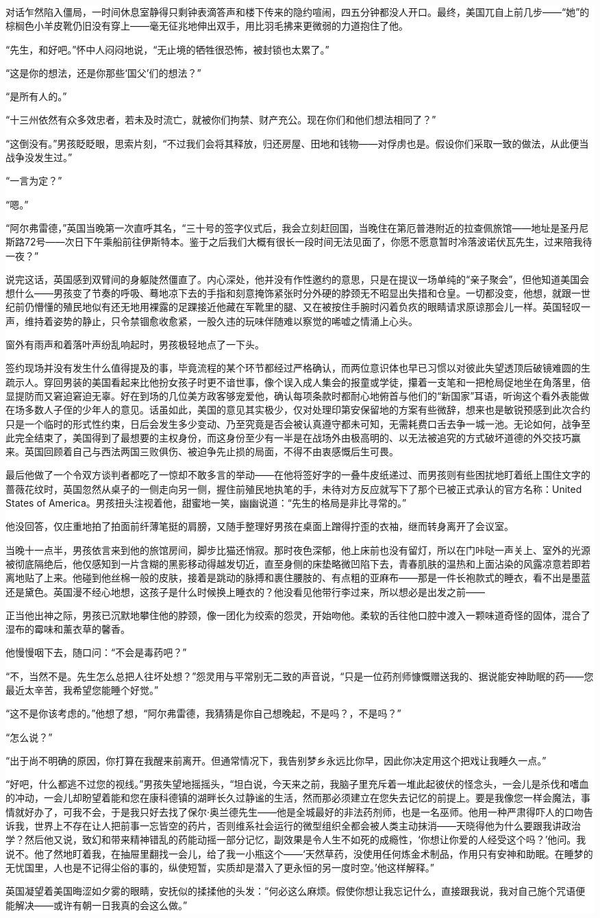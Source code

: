对话乍然陷入僵局，一时间休息室静得只剩钟表滴答声和楼下传来的隐约喧闹，四五分钟都没人开口。最终，美国兀自上前几步——“她”的棕榈色小羊皮靴仍旧没有穿上——毫无征兆地伸出双手，用比羽毛拂来更微弱的力道抱住了他。

“先生，和好吧。”怀中人闷闷地说，“无止境的牺牲很恐怖，被封锁也太累了。”

“这是你的想法，还是你那些‘国父’们的想法？”

“是所有人的。”

“十三州依然有众多效忠者，若未及时流亡，就被你们拘禁、财产充公。现在你们和他们想法相同了？”

“这倒没有。”男孩眨眨眼，思索片刻，“不过我们会将其释放，归还房屋、田地和钱物——对俘虏也是。假设你们采取一致的做法，从此便当战争没发生过。”

“一言为定？”

“嗯。”

“阿尔弗雷德，”英国当晚第一次直呼其名，“三十号的签字仪式后，我会立刻赶回国，当晚住在第厄普港附近的拉查佩旅馆——地址是圣丹尼斯路72号——次日下午乘船前往伊斯特本。鉴于之后我们大概有很长一段时间无法见面了，你愿不愿意暂时冷落波诺伏瓦先生，过来陪我待一夜？”

说完这话，英国感到双臂间的身躯陡然僵直了。内心深处，他并没有作性邀约的意思，只是在提议一场单纯的“亲子聚会”，但他知道美国会想什么——男孩变了节奏的呼吸、蓦地凉下去的手指和刻意掩饰紧张时分外硬的脖颈无不昭显出失措和仓皇。一切都没变，他想，就跟一世纪前仍懵懂的殖民地似有还无地用裸露的足踝接近他藏在军靴里的腿、又在被按住手腕时闪着负疚的眼睛请求原谅那会儿一样。英国轻叹一声，维持着姿势的静止，只令禁锢愈收愈紧，一股久违的玩味伴随难以察觉的唏嘘之情涌上心头。

窗外有雨声和着落叶声纷乱响起时，男孩极轻地点了一下头。

签约现场并没有发生什么值得提及的事，毕竟流程的某个环节都经过严格确认，而两位意识体也早已习惯以对彼此失望透顶后破镜难圆的生疏示人。穿回男装的美国看起来比他扮女孩子时更不谙世事，像个误入成人集会的报童或学徒，攥着一支笔和一把枪局促地坐在角落里，倍显提防而又窘迫窘迫无辜。好在到场的几位美方政客够宠爱他，确认每项条款时都耐心地俯首与他们的“新国家”耳语，听询这个看外表能做在场多数人子侄的少年人的意见。话虽如此，美国的意见其实极少，仅对处理印第安保留地的方案有些微辞，想来也是敏锐预感到此次合约只是一个临时的形式性约束，日后会发生多少变动、乃至究竟是否会被认真遵守都未可知，无需耗费口舌去争一城一池。无论如何，战争至此完全结束了，美国得到了最想要的主权身份，而这身份至少有一半是在战场外由极高明的、以无法被追究的方式破坏道德的外交技巧赢来。英国回顾着自己与西法两国三败俱伤、被迫争先止损的局面，不得不由衷感慨后生可畏。

最后他做了一个令双方谈判者都吃了一惊却不敢多言的举动——在他将签好字的一叠牛皮纸递过、而男孩则有些困扰地盯着纸上围住文字的蔷薇花纹时，英国忽然从桌子的一侧走向另一侧，握住前殖民地执笔的手，未待对方反应就写下了那个已被正式承认的官方名称：United States of America。男孩扭头注视着他，甜蜜地一笑，幽幽说道：“先生的格局是非比寻常的。”

他没回答，仅庄重地拍了拍面前纤薄笔挺的肩膀，又随手整理好男孩在桌面上蹭得拧歪的衣袖，继而转身离开了会议室。

当晚十一点半，男孩依言来到他的旅馆房间，脚步比猫还悄寂。那时夜色深郁，他上床前也没有留灯，所以在门咔哒一声关上、室外的光源被彻底隔绝后，他仅感知到一片含糊的黑影移动得越发切近，直至身侧的床垫略微凹陷下去，青春肌肤的温热和上面沾染的风露凉意若即若离地贴了上来。他碰到他丝棉一般的皮肤，接着是跳动的脉搏和裹住腰肢的、有点粗的亚麻布——那是一件长袍款式的睡衣，看不出是墨蓝还是黛色。英国漫不经心地想，这孩子是什么时候换上睡衣的？他没看见他带行李过来，所以想必是出发之前——

正当他出神之际，男孩已沉默地攀住他的脖颈，像一团化为绞索的怨灵，开始吻他。柔软的舌往他口腔中渡入一颗味道奇怪的固体，混合了湿布的霉味和薰衣草的馨香。

他慢慢咽下去，随口问：“不会是毒药吧？”

“不，当然不是。先生怎么总把人往坏处想？”怨灵用与平常别无二致的声音说，“只是一位药剂师慷慨赠送我的、据说能安神助眠的药——您最近太辛苦，我希望您能睡个好觉。”

“这不是你该考虑的。”他想了想，“阿尔弗雷德，我猜猜是你自己想晚起，不是吗？，不是吗？”

“怎么说？”

“出于尚不明确的原因，你打算在我醒来前离开。但通常情况下，我告别梦乡永远比你早，因此你决定用这个把戏让我睡久一点。”

“好吧，什么都逃不过您的视线。”男孩失望地摇摇头，“坦白说，今天来之前，我脑子里充斥着一堆此起彼伏的怪念头，一会儿是杀伐和嗜血的冲动，一会儿却盼望着能和您在康科德镇的湖畔长久过静谧的生活，然而那必须建立在您失去记忆的前提上。要是我像您一样会魔法，事情就好办了，可我不会，于是我只好去找了保尔·奥兰德先生——他是全城最好的非法药剂师，也是一名巫师。他用一种严肃得吓人的口吻告诉我，世界上不存在让人把前事一忘皆空的药片，否则维系社会运行的微型组织全都会被人类主动抹消——天晓得他为什么要跟我讲政治学？然后他又说，致幻和带来精神错乱的药能动摇一部分记忆，副效果是令人生不如死的成瘾性，‘你想让你爱的人经受这个吗？’他问。我说不。他了然地盯着我，在抽屉里翻找一会儿，给了我一小瓶这个——‘天然草药，没使用任何炼金术制品，作用只有安神和助眠。在睡梦的无忧国里，人也是不记得尘俗的事的，纵使短暂，实质却是潜入了更永恒的另一度时空。’他这样解释。”

英国凝望着美国晦涩如夕雾的眼睛，安抚似的揉揉他的头发：“何必这么麻烦。假使你想让我忘记什么，直接跟我说，我对自己施个咒语便能解决——或许有朝一日我真的会这么做。”

